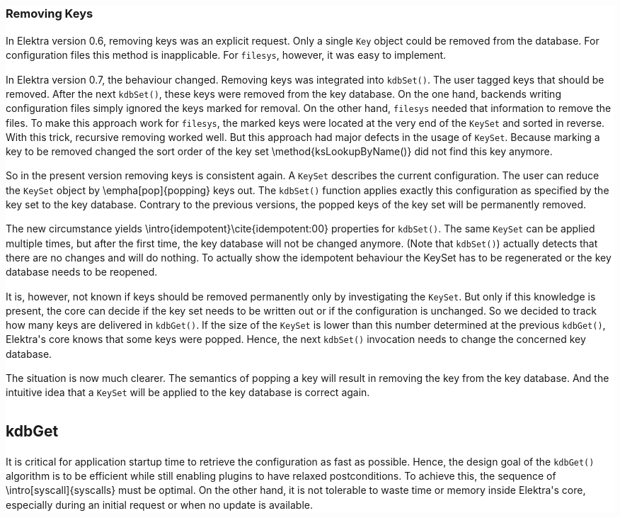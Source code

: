 
### Removing Keys

In Elektra version $0.6$, removing keys was an explicit request.  Only a
single `Key` object could be removed from the database.  For configuration
files this method is inapplicable.  For `filesys`, however, it was easy
to implement.

In Elektra version $0.7$, the behaviour changed.  Removing keys was
integrated into `kdbSet()`.  The user tagged keys that should be removed.
After the next `kdbSet()`, these keys were removed from the key database.
On the one hand, backends writing configuration files simply ignored
the keys marked for removal.  On the other hand, `filesys` needed
that information to remove the files.  To make this approach work for
`filesys`, the marked keys were located at the very end of the `KeySet`
and sorted in reverse.  With this trick, recursive removing worked
well.  But this approach had major defects in the usage of `KeySet`.
Because marking a key to be removed changed the sort order of the key
set \method{ksLookupByName()} did not find this key anymore.

So in the present version removing keys is consistent again.
A `KeySet` describes the current configuration.  The user can reduce
the `KeySet` object by \empha[pop]{popping} keys out.  The `kdbSet()`
function applies exactly this configuration as specified by the key set
to the key database.  Contrary to the previous versions, the popped keys
of the key set will be permanently removed.

The new circumstance yields \intro{idempotent}\cite{idempotent:00}
properties for `kdbSet()`.  The same `KeySet` can be applied multiple
times, but after the first time, the key database will not be changed
anymore. (Note that `kdbSet()`) actually detects that
there are no changes and will do nothing. To actually show the idempotent
behaviour the KeySet has to be regenerated or the key database needs to
be reopened.

It is, however, not known if keys should be removed permanently
only by investigating the `KeySet`.  But only if this knowledge is
present, the core can decide if the key set needs to be written out or
if the configuration is unchanged.  So we decided to track how many keys
are delivered in `kdbGet()`.  If the size of the `KeySet` is lower than
this number determined at the previous `kdbGet()`, Elektra's core knows
that some keys were popped.  Hence, the next `kdbSet()` invocation needs
to change the concerned key database.

The situation is now much clearer.  The semantics of popping a key will
result in removing the key from the key database.  And the intuitive
idea that a `KeySet` will be applied to the key database is correct again.


## kdbGet

It is critical for application startup time to retrieve the
configuration as fast as possible.  Hence, the design goal of the
`kdbGet()` algorithm is to be efficient while still enabling plugins
to have relaxed postconditions.  To achieve this, the sequence of
\intro[syscall]{syscalls} must be optimal.  On the other hand, it is
not tolerable to waste time or memory inside Elektra's core, especially
during an initial request or when no update is available.
